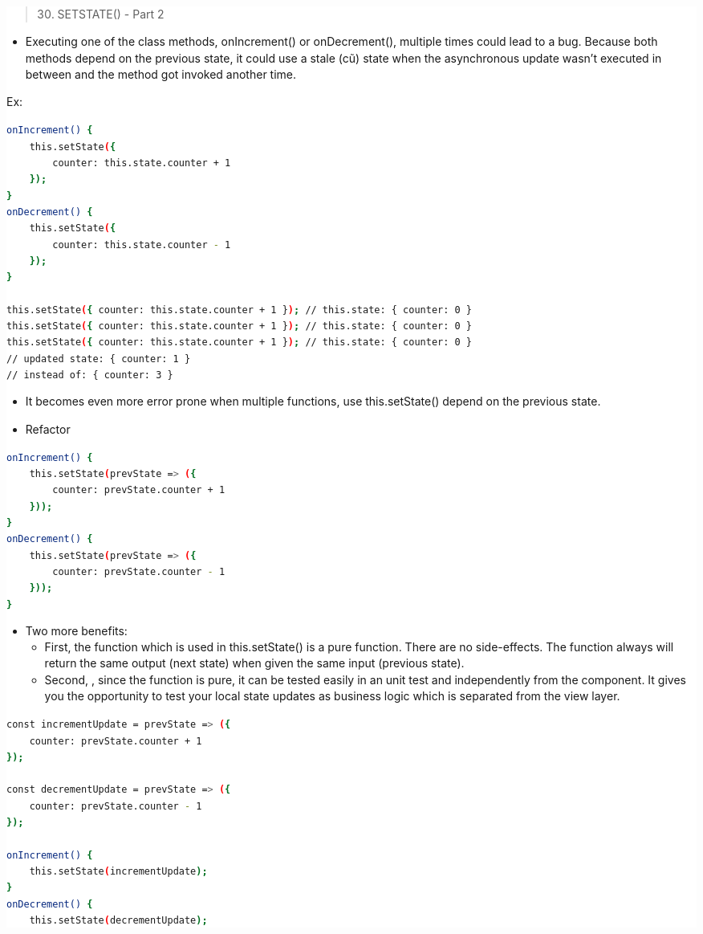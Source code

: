 > 30. SETSTATE() - Part 2

- Executing one of the class methods, onIncrement() or onDecrement(), multiple times could lead
to a bug. Because both methods depend on the previous state, it could use a stale (cũ) state when the
asynchronous update wasn’t executed in between and the method got invoked another time.

Ex:

```sh
onIncrement() {
	this.setState({
		counter: this.state.counter + 1
	});
}
onDecrement() {
	this.setState({
		counter: this.state.counter - 1
	});
}

this.setState({ counter: this.state.counter + 1 }); // this.state: { counter: 0 }
this.setState({ counter: this.state.counter + 1 }); // this.state: { counter: 0 }
this.setState({ counter: this.state.counter + 1 }); // this.state: { counter: 0 }
// updated state: { counter: 1 }
// instead of: { counter: 3 }
```

- It becomes even more error prone when multiple functions, use this.setState() depend on the previous state.

- Refactor

```sh
onIncrement() {
	this.setState(prevState => ({
		counter: prevState.counter + 1
	}));
}
onDecrement() {
	this.setState(prevState => ({
		counter: prevState.counter - 1
	}));
}
```

- Two more benefits:
	- First, the function which is used in this.setState() is a pure function. There are no side-effects. The function always will return the same output (next state) when given the same input (previous state).
	- Second, , since the function is pure, it can be tested easily in an unit test and independently from the component. It gives you the opportunity to test your local state updates as business logic which is separated from the view layer. 

```sh
const incrementUpdate = prevState => ({
	counter: prevState.counter + 1
});

const decrementUpdate = prevState => ({
	counter: prevState.counter - 1
});

onIncrement() {
	this.setState(incrementUpdate);
}
onDecrement() {
	this.setState(decrementUpdate);
```